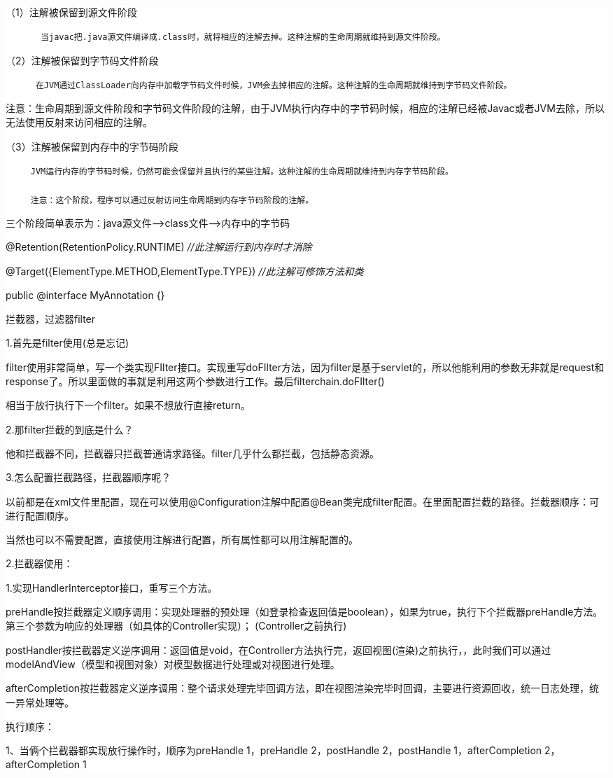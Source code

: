 （1）注解被保留到源文件阶段

           当javac把.java源文件编译成.class时，就将相应的注解去掉。这种注解的生命周期就维持到源文件阶段。

（2）注解被保留到字节码文件阶段

          在JVM通过ClassLoader向内存中加载字节码文件时候，JVM会去掉相应的注解。这种注解的生命周期就维持到字节码文件阶段。

注意：生命周期到源文件阶段和字节码文件阶段的注解，由于JVM执行内存中的字节码时候，相应的注解已经被Javac或者JVM去除，所以无法使用反射来访问相应的注解。

（3）注解被保留到内存中的字节码阶段

         JVM运行内存的字节码时候，仍然可能会保留并且执行的某些注解。这种注解的生命周期就维持到内存字节码阶段。
    
         注意：这个阶段，程序可以通过反射访问生命周期到内存字节码阶段的注解。

 



三个阶段简单表示为：java源文件-->class文件-->内存中的字节码

@Retention(RetentionPolicy.RUNTIME) *//此注解运行到内存时才消除*

@Target({ElementType.METHOD,ElementType.TYPE}) *//此注解可修饰方法和类*

public @interface MyAnnotation {}



拦截器，过滤器filter

1.首先是filter使用(总是忘记)

filter使用非常简单，写一个类实现FIlter接口。实现重写doFIlter方法，因为filter是基于servlet的，所以他能利用的参数无非就是request和response了。所以里面做的事就是利用这两个参数进行工作。最后filterchain.doFIlter()

相当于放行执行下一个filter。如果不想放行直接return。

2.那filter拦截的到底是什么？

他和拦截器不同，拦截器只拦截普通请求路径。filter几乎什么都拦截，包括静态资源。

3.怎么配置拦截路径，拦截器顺序呢？

以前都是在xml文件里配置，现在可以使用@Configuration注解中配置@Bean类完成filter配置。在里面配置拦截的路径。拦截器顺序：可进行配置顺序。

当然也可以不需要配置，直接使用注解进行配置，所有属性都可以用注解配置的。

2.拦截器使用：

1.实现HandlerInterceptor接口，重写三个方法。

preHandle按拦截器定义顺序调用：实现处理器的预处理（如登录检查返回值是boolean），如果为true，执行下个拦截器preHandle方法。第三个参数为响应的处理器（如具体的Controller实现）； (Controller之前执行)

postHandler按拦截器定义逆序调用：返回值是void，在Controller方法执行完，返回视图(渲染)之前执行，，此时我们可以通过modelAndView（模型和视图对象）对模型数据进行处理或对视图进行处理。

afterCompletion按拦截器定义逆序调用：整个请求处理完毕回调方法，即在视图渲染完毕时回调，主要进行资源回收，统一日志处理，统一异常处理等。

执行顺序：

1、当俩个拦截器都实现放行操作时，顺序为preHandle 1，preHandle 2，postHandle 2，postHandle 1，afterCompletion 2，afterCompletion 1
